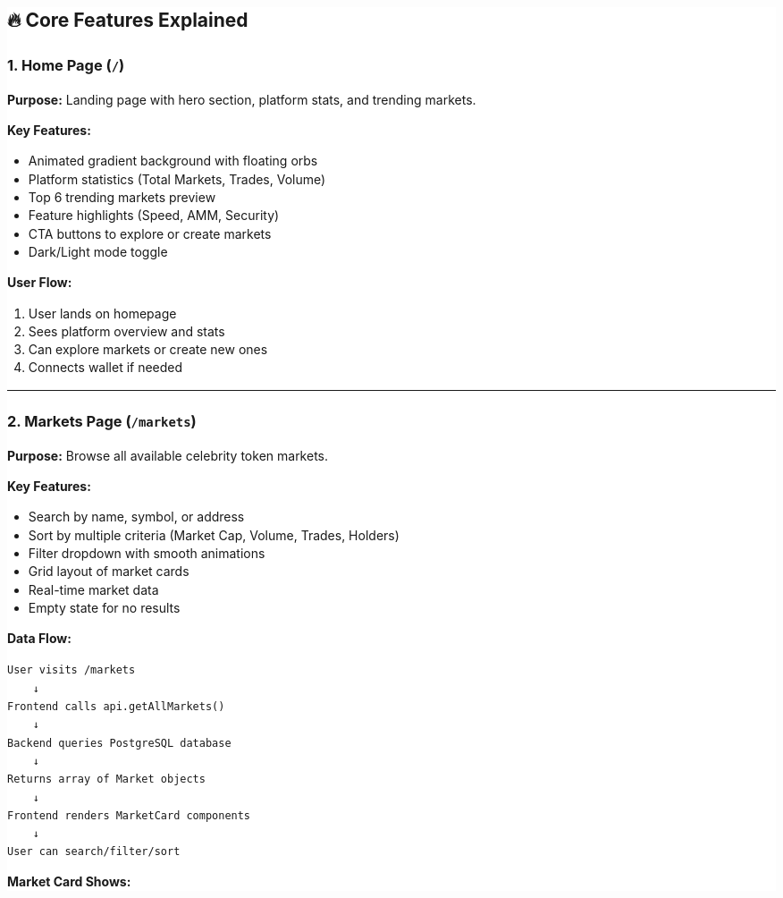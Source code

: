 
## 🔥 Core Features Explained

### **1. Home Page (`/`)**

**Purpose:** Landing page with hero section, platform stats, and trending markets.

**Key Features:**

- Animated gradient background with floating orbs
- Platform statistics (Total Markets, Trades, Volume)
- Top 6 trending markets preview
- Feature highlights (Speed, AMM, Security)
- CTA buttons to explore or create markets
- Dark/Light mode toggle

**User Flow:**

1. User lands on homepage
2. Sees platform overview and stats
3. Can explore markets or create new ones
4. Connects wallet if needed

---

### **2. Markets Page (`/markets`)**

**Purpose:** Browse all available celebrity token markets.

**Key Features:**

- Search by name, symbol, or address
- Sort by multiple criteria (Market Cap, Volume, Trades, Holders)
- Filter dropdown with smooth animations
- Grid layout of market cards
- Real-time market data
- Empty state for no results

**Data Flow:**

```
User visits /markets
    ↓
Frontend calls api.getAllMarkets()
    ↓
Backend queries PostgreSQL database
    ↓
Returns array of Market objects
    ↓
Frontend renders MarketCard components
    ↓
User can search/filter/sort
```

**Market Card Shows:**
